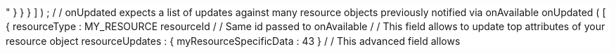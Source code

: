 "
}
}
}
]
)
;
/
/
onUpdated
expects
a
list
of
updates
against
many
resource
objects
previously
notified
via
onAvailable
onUpdated
(
[
{
resourceType
:
MY_RESOURCE
resourceId
/
/
Same
id
passed
to
onAvailable
/
/
This
field
allows
to
update
top
attributes
of
your
resource
object
resourceUpdates
:
{
myResourceSpecificData
:
43
}
/
/
This
advanced
field
allows